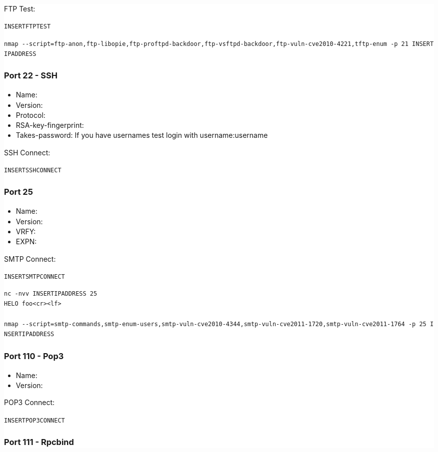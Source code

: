 FTP Test:

```
INSERTFTPTEST
```

```
nmap --script=ftp-anon,ftp-libopie,ftp-proftpd-backdoor,ftp-vsftpd-backdoor,ftp-vuln-cve2010-4221,tftp-enum -p 21 INSERTIPADDRESS
```

### Port 22 - SSH

- Name:
- Version:
- Protocol:
- RSA-key-fingerprint:
- Takes-password:
If you have usernames test login with username:username

SSH Connect:

```
INSERTSSHCONNECT
```

### Port 25

- Name:
- Version:
- VRFY:
- EXPN:

SMTP Connect:

```
INSERTSMTPCONNECT
```

```
nc -nvv INSERTIPADDRESS 25
HELO foo<cr><lf>

nmap --script=smtp-commands,smtp-enum-users,smtp-vuln-cve2010-4344,smtp-vuln-cve2011-1720,smtp-vuln-cve2011-1764 -p 25 INSERTIPADDRESS
```

### Port 110 - Pop3

- Name:
- Version:

POP3 Connect:

```
INSERTPOP3CONNECT
```

### Port 111 - Rpcbind

